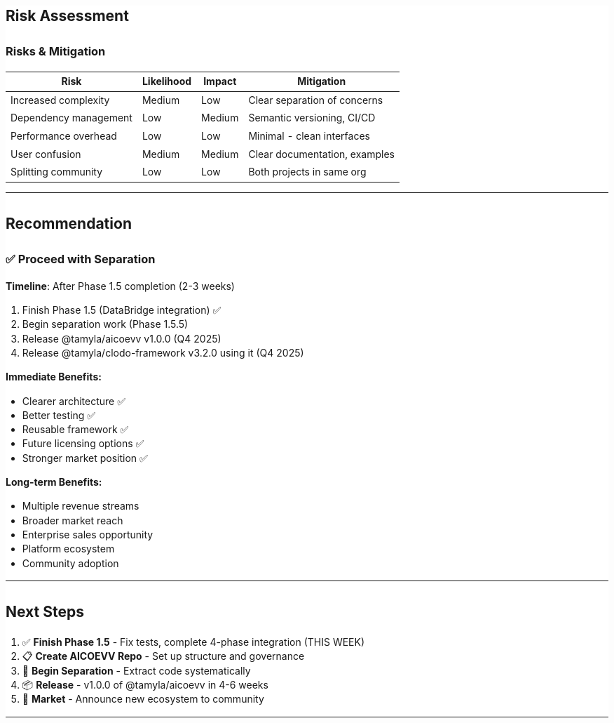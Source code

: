 
## Risk Assessment

### Risks & Mitigation

| Risk | Likelihood | Impact | Mitigation |
|------|-----------|--------|-----------|
| Increased complexity | Medium | Low | Clear separation of concerns |
| Dependency management | Low | Medium | Semantic versioning, CI/CD |
| Performance overhead | Low | Low | Minimal - clean interfaces |
| User confusion | Medium | Medium | Clear documentation, examples |
| Splitting community | Low | Low | Both projects in same org |

---

## Recommendation

### ✅ **Proceed with Separation**

**Timeline**: After Phase 1.5 completion (2-3 weeks)
1. Finish Phase 1.5 (DataBridge integration) ✅
2. Begin separation work (Phase 1.5.5)
3. Release @tamyla/aicoevv v1.0.0 (Q4 2025)
4. Release @tamyla/clodo-framework v3.2.0 using it (Q4 2025)

**Immediate Benefits:**
- Clearer architecture ✅
- Better testing ✅
- Reusable framework ✅
- Future licensing options ✅
- Stronger market position ✅

**Long-term Benefits:**
- Multiple revenue streams
- Broader market reach
- Enterprise sales opportunity
- Platform ecosystem
- Community adoption

---

## Next Steps

1. ✅ **Finish Phase 1.5** - Fix tests, complete 4-phase integration (THIS WEEK)
2. 📋 **Create AICOEVV Repo** - Set up structure and governance
3. 🔄 **Begin Separation** - Extract code systematically
4. 📦 **Release** - v1.0.0 of @tamyla/aicoevv in 4-6 weeks
5. 🚀 **Market** - Announce new ecosystem to community

---